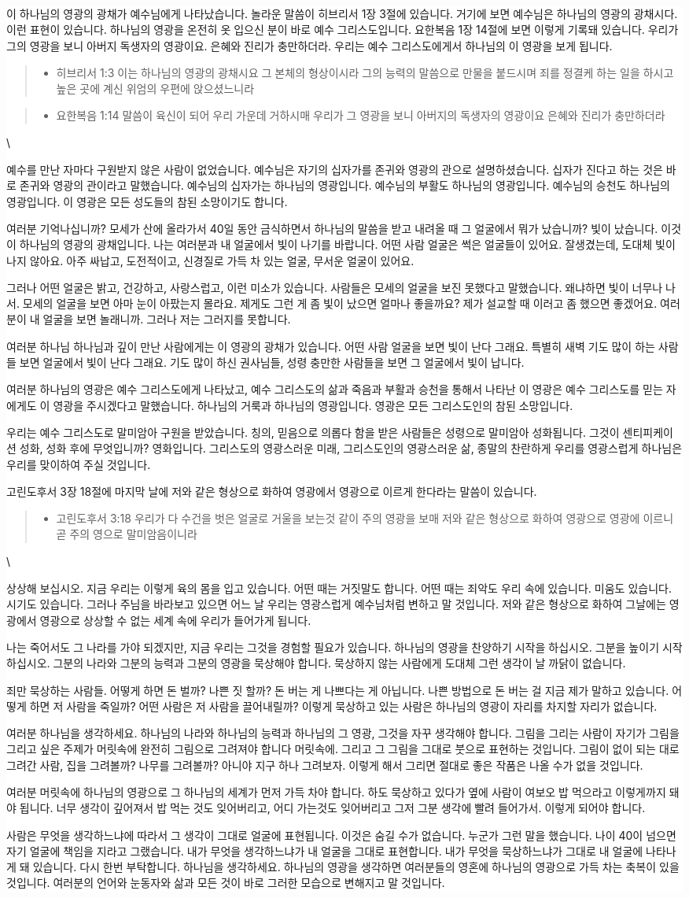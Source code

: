 
이 하나님의 영광의 광채가 예수님에게 나타났습니다. 놀라운 말씀이 히브리서 1장 3절에 있습니다. 거기에 보면 예수님은 하나님의 영광의 광채시다. 이런 표현이 있습니다. 하나님의 영광을 온전히 옷 입으신 분이 바로 예수 그리스도입니다. 요한복음 1장 14절에 보면 이렇게 기록돼 있습니다. 우리가 그의 영광을 보니 아버지 독생자의 영광이요. 은혜와 진리가 충만하더라. 우리는 예수 그리스도에게서 하나님의 이 영광을 보게 됩니다.&#x20;

> * 히브리서 1:3 이는 하나님의 영광의 광채시요 그 본체의 형상이시라 그의 능력의 말씀으로 만물을 붙드시며 죄를 정결케 하는 일을 하시고 높은 곳에 계신 위엄의 우편에 앉으셨느니라

> * 요한복음 1:14 말씀이 육신이 되어 우리 가운데 거하시매 우리가 그 영광을 보니 아버지의 독생자의 영광이요 은혜와 진리가 충만하더라

\


예수를 만난 자마다 구원받지 않은 사람이 없었습니다. 예수님은 자기의 십자가를 존귀와 영광의 관으로 설명하셨습니다. 십자가 진다고 하는 것은 바로 존귀와 영광의 관이라고 말했습니다. 예수님의 십자가는 하나님의 영광입니다. 예수님의 부활도 하나님의 영광입니다. 예수님의 승천도 하나님의 영광입니다. 이 영광은 모든 성도들의 참된 소망이기도 합니다.

여러분 기억나십니까? 모세가 산에 올라가서 40일 동안 금식하면서 하나님의 말씀을 받고 내려올 때 그 얼굴에서 뭐가 났습니까? 빛이 났습니다. 이것이 하나님의 영광의 광채입니다. 나는 여러분과 내 얼굴에서 빛이 나기를 바랍니다. 어떤 사람 얼굴은 썩은 얼굴들이 있어요. 잘생겼는데, 도대체 빛이 나지 않아요. 아주 싸납고, 도전적이고, 신경질로 가득 차 있는 얼굴, 무서운 얼굴이 있어요.

그러나 어떤 얼굴은 밝고, 건강하고, 사랑스럽고, 이런 미소가 있습니다. 사람들은 모세의 얼굴을 보진 못했다고 말했습니다. 왜냐하면 빛이 너무나 나서. 모세의 얼굴을 보면 아마 눈이 아팠는지 몰라요. 제게도 그런 게 좀 빛이 났으면 얼마나 좋을까요? 제가 설교할 때 이러고 좀 했으면 좋겠어요. 여러분이 내 얼굴을 보면 놀래니까. 그러나 저는 그러지를 못합니다.

여러분 하나님 하나님과 깊이 만난 사람에게는 이 영광의 광채가 있습니다. 어떤 사람 얼굴을 보면 빛이 난다 그래요. 특별히 새벽 기도 많이 하는 사람들 보면 얼굴에서 빛이 난다 그래요. 기도 많이 하신 권사님들, 성령 충만한 사람들을 보면 그 얼굴에서 빛이 납니다.

여러분 하나님의 영광은 예수 그리스도에게 나타났고, 예수 그리스도의 삶과 죽음과 부활과 승천을 통해서 나타난 이 영광은 예수 그리스도를 믿는 자에게도 이 영광을 주시겠다고 말했습니다. 하나님의 거룩과 하나님의 영광입니다. 영광은 모든 그리스도인의 참된 소망입니다.

우리는 예수 그리스도로 말미암아 구원을 받았습니다. 칭의, 믿음으로 의롭다 함을 받은 사람들은 성령으로 말미암아 성화됩니다. 그것이 센티피케이션 성화, 성화 후에 무엇입니까? 영화입니다. 그리스도의 영광스러운 미래, 그리스도인의 영광스러운 삶, 종말의 찬란하게 우리를 영광스럽게 하나님은 우리를 맞이하여 주실 것입니다.

고린도후서 3장 18절에 마지막 날에 저와 같은 형상으로 화하여 영광에서 영광으로 이르게 한다라는 말씀이 있습니다.

> * 고린도후서 3:18 우리가 다 수건을 벗은 얼굴로 거울을 보는것 같이 주의 영광을 보매 저와 같은 형상으로 화하여 영광으로 영광에 이르니 곧 주의 영으로 말미암음이니라

\


상상해 보십시오. 지금 우리는 이렇게 육의 몸을 입고 있습니다. 어떤 때는 거짓말도 합니다. 어떤 때는 죄악도 우리 속에 있습니다. 미움도 있습니다. 시기도 있습니다. 그러나 주님을 바라보고 있으면 어느 날 우리는 영광스럽게 예수님처럼 변하고 말 것입니다. 저와 같은 형상으로 화하여 그날에는 영광에서 영광으로 상상할 수 없는 세계 속에 우리가 들어가게 됩니다.

나는 죽어서도 그 나라를 가야 되겠지만, 지금 우리는 그것을 경험할 필요가 있습니다. 하나님의 영광을 찬양하기 시작을 하십시오. 그분을 높이기 시작하십시오. 그분의 나라와 그분의 능력과 그분의 영광을 묵상해야 합니다. 묵상하지 않는 사람에게 도대체 그런 생각이 날 까닭이 없습니다.

죄만 묵상하는 사람들. 어떻게 하면 돈 벌까? 나쁜 짓 할까? 돈 버는 게 나쁘다는 게 아닙니다. 나쁜 방법으로 돈 버는 걸 지금 제가 말하고 있습니다. 어떻게 하면 저 사람을 죽일까? 어떤 사람은 저 사람을 끌어내릴까? 이렇게 묵상하고 있는 사람은 하나님의 영광이 자리를 차지할 자리가 없습니다.

여러분 하나님을 생각하세요. 하나님의 나라와 하나님의 능력과 하나님의 그 영광, 그것을 자꾸 생각해야 합니다. 그림을 그리는 사람이 자기가 그림을 그리고 싶은 주제가 머릿속에 완전히 그림으로 그려져야 합니다 머릿속에. 그리고 그 그림을 그대로 붓으로 표현하는 것입니다. 그림이 없이 되는 대로 그려간 사람, 집을 그려볼까? 나무를 그려볼까? 아니야 지구 하나 그려보자. 이렇게 해서 그리면 절대로 좋은 작품은 나올 수가 없을 것입니다.

여러분 머릿속에 하나님의 영광으로 그 하나님의 세계가 먼저 가득 차야 합니다. 하도 묵상하고 있다가 옆에 사람이 여보오 밥 먹으라고 이렇게까지 돼야 됩니다. 너무 생각이 깊어져서 밥 먹는 것도 잊어버리고, 어디 가는것도 잊어버리고 그저 그분 생각에 빨려 들어가서. 이렇게 되어야 합니다.

사람은 무엇을 생각하느냐에 따라서 그 생각이 그대로 얼굴에 표현됩니다. 이것은 숨길 수가 없습니다. 누군가 그런 말을 했습니다. 나이 40이 넘으면 자기 얼굴에 책임을 지라고 그랬습니다. 내가 무엇을 생각하느냐가 내 얼굴을 그대로 표현합니다. 내가 무엇을 묵상하느냐가 그대로 내 얼굴에 나타나게 돼 있습니다. 다시 한번 부탁합니다. 하나님을 생각하세요. 하나님의 영광을 생각하면 여러분들의 영혼에 하나님의 영광으로 가득 차는 축복이 있을 것입니다. 여러분의 언어와 눈동자와 삶과 모든 것이 바로 그러한 모습으로 변해지고 말 것입니다.
